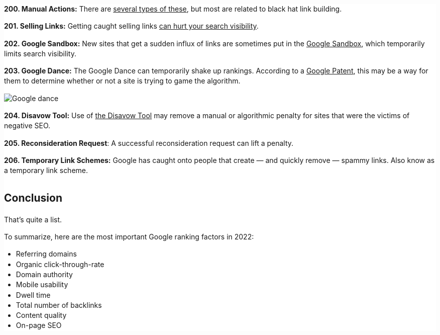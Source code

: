 **200. Manual Actions:** There are [several types of these](https://support.google.com/webmasters/answer/2604824?hl=en), but most are related to black hat link building.

**201. Selling Links:** Getting caught selling links [can hurt your search visibility](https://support.google.com/webmasters/answer/2604774?hl=en).

**202. Google Sandbox:** New sites that get a sudden influx of links are sometimes put in the [Google Sandbox](https://en.wikipedia.org/wiki/Sandbox_effect "Google Sandbox"), which temporarily limits search visibility.

**203. Google Dance:** The Google Dance can temporarily shake up rankings. According to a [Google Patent](http://patft1.uspto.gov/netacgi/nph-Parser?Sect1=PTO1&Sect2=HITOFF&d=PALL&p=1&u=/netahtml/PTO/srchnum.htm&r=1&f=G&l=50&s1=8,924,380.PN.&OS=PN/8,924,380&RS=PN/8,924,380 "Rank Modifying Spammers Patent"), this may be a way for them to determine whether or not a site is trying to game the algorithm.

![Google dance](https://api.backlinko.com/app/uploads/2018/04/google-dance.png "Google dance")

**204. Disavow Tool:** Use of [the Disavow Tool](https://support.google.com/webmasters/answer/2648487?hl=en) may remove a manual or algorithmic penalty for sites that were the victims of negative SEO.

**205. Reconsideration Request**: A successful reconsideration request can lift a penalty.

**206. Temporary Link Schemes:** Google has caught onto people that create — and quickly remove — spammy links. Also know as a temporary link scheme.

## **Conclusion**

That’s quite a list.

To summarize, here are the most important Google ranking factors in 2022:

- Referring domains
- Organic click-through-rate
- Domain authority
- Mobile usability
- Dwell time
- Total number of backlinks
- Content quality
- On-page SEO
